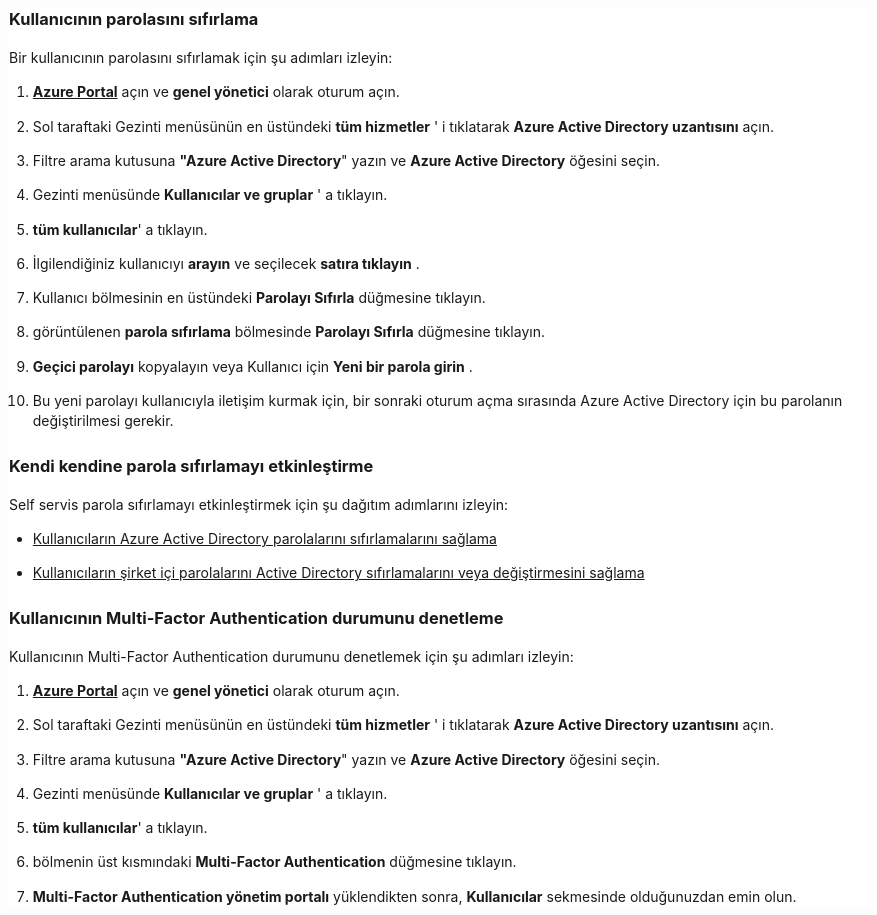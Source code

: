### <a name="reset-a-users-password"></a>Kullanıcının parolasını sıfırlama

Bir kullanıcının parolasını sıfırlamak için şu adımları izleyin:

1.  [**Azure Portal**](https://portal.azure.com/) açın ve **genel yönetici** olarak oturum açın.

2.  Sol taraftaki Gezinti menüsünün en üstündeki **tüm hizmetler** ' i tıklatarak **Azure Active Directory uzantısını** açın.

3.  Filtre arama kutusuna **"Azure Active Directory**" yazın ve **Azure Active Directory** öğesini seçin.

4.  Gezinti menüsünde **Kullanıcılar ve gruplar** ' a tıklayın.

5.  **tüm kullanıcılar**' a tıklayın.

6.  İlgilendiğiniz kullanıcıyı **arayın** ve seçilecek **satıra tıklayın** .

7.  Kullanıcı bölmesinin en üstündeki **Parolayı Sıfırla** düğmesine tıklayın.

8.  görüntülenen **parola sıfırlama** bölmesinde **Parolayı Sıfırla** düğmesine tıklayın.

9.  **Geçici parolayı** kopyalayın veya Kullanıcı için **Yeni bir parola girin** .

10. Bu yeni parolayı kullanıcıyla iletişim kurmak için, bir sonraki oturum açma sırasında Azure Active Directory için bu parolanın değiştirilmesi gerekir.

### <a name="enable-self-service-password-reset"></a>Kendi kendine parola sıfırlamayı etkinleştirme

Self servis parola sıfırlamayı etkinleştirmek için şu dağıtım adımlarını izleyin:

-   [Kullanıcıların Azure Active Directory parolalarını sıfırlamalarını sağlama](https://docs.microsoft.com/azure/active-directory/active-directory-passwords-getting-started)

-   [Kullanıcıların şirket içi parolalarını Active Directory sıfırlamalarını veya değiştirmesini sağlama](https://docs.microsoft.com/azure/active-directory/active-directory-passwords-getting-started)

### <a name="check-a-users-multi-factor-authentication-status"></a>Kullanıcının Multi-Factor Authentication durumunu denetleme

Kullanıcının Multi-Factor Authentication durumunu denetlemek için şu adımları izleyin:

1. [**Azure Portal**](https://portal.azure.com/) açın ve **genel yönetici** olarak oturum açın.

2. Sol taraftaki Gezinti menüsünün en üstündeki **tüm hizmetler** ' i tıklatarak **Azure Active Directory uzantısını** açın.

3. Filtre arama kutusuna **"Azure Active Directory**" yazın ve **Azure Active Directory** öğesini seçin.

4. Gezinti menüsünde **Kullanıcılar ve gruplar** ' a tıklayın.

5. **tüm kullanıcılar**' a tıklayın.

6. bölmenin üst kısmındaki **Multi-Factor Authentication** düğmesine tıklayın.

7. **Multi-Factor Authentication yönetim portalı** yüklendikten sonra, **Kullanıcılar** sekmesinde olduğunuzdan emin olun.
